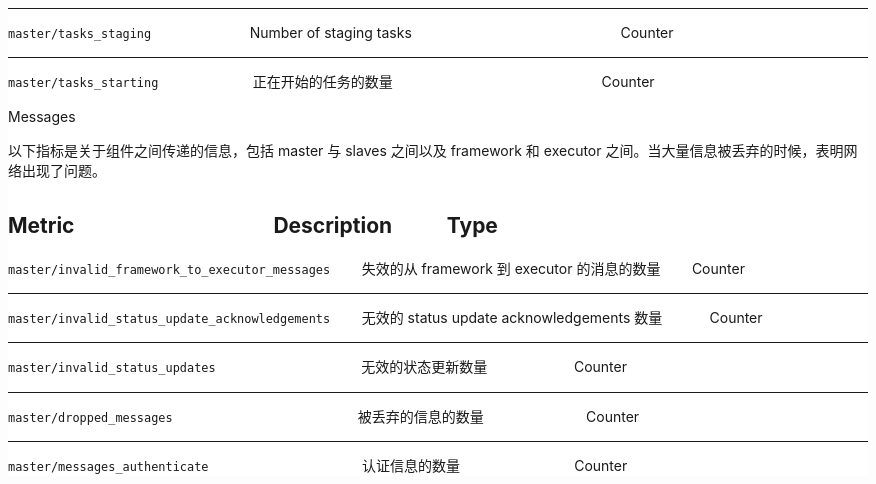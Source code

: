 ----------
`master/tasks_staging`&nbsp;&nbsp;&nbsp;&nbsp;&nbsp;&nbsp;&nbsp;&nbsp;&nbsp;&nbsp;&nbsp;&nbsp;&nbsp;&nbsp;&nbsp;&nbsp;&nbsp;&nbsp;&nbsp;&nbsp;&nbsp;&nbsp;&nbsp;&nbsp;&nbsp;Number of staging tasks&nbsp;&nbsp;&nbsp;&nbsp;&nbsp;&nbsp;&nbsp;&nbsp;&nbsp;&nbsp;&nbsp;&nbsp;&nbsp;&nbsp;&nbsp;&nbsp;&nbsp;&nbsp;&nbsp;&nbsp;&nbsp;&nbsp;&nbsp;&nbsp;&nbsp;&nbsp;&nbsp;&nbsp;&nbsp;&nbsp;&nbsp;&nbsp;&nbsp;&nbsp;&nbsp;&nbsp;&nbsp;&nbsp;&nbsp;&nbsp;&nbsp;&nbsp;&nbsp;&nbsp;&nbsp;&nbsp;&nbsp;&nbsp;&nbsp;&nbsp;&nbsp;&nbsp;&nbsp;Counter

----------
`master/tasks_starting`&nbsp;&nbsp;&nbsp;&nbsp;&nbsp;&nbsp;&nbsp;&nbsp;&nbsp;&nbsp;&nbsp;&nbsp;&nbsp;&nbsp;&nbsp;&nbsp;&nbsp;&nbsp;&nbsp;&nbsp;&nbsp;&nbsp;&nbsp;&nbsp;正在开始的任务的数量&nbsp;&nbsp;&nbsp;&nbsp;&nbsp;&nbsp;&nbsp;&nbsp;&nbsp;&nbsp;&nbsp;&nbsp;&nbsp;&nbsp;&nbsp;&nbsp;&nbsp;&nbsp;&nbsp;&nbsp;&nbsp;&nbsp;&nbsp;&nbsp;&nbsp;&nbsp;&nbsp;&nbsp;&nbsp;&nbsp;&nbsp;&nbsp;&nbsp;&nbsp;&nbsp;&nbsp;&nbsp;&nbsp;&nbsp;&nbsp;&nbsp;&nbsp;&nbsp;&nbsp;&nbsp;&nbsp;&nbsp;&nbsp;&nbsp;&nbsp;&nbsp;&nbsp;&nbsp;Counter


Messages

以下指标是关于组件之间传递的信息，包括 master 与 slaves 之间以及 framework 和 executor 之间。当大量信息被丢弃的时候，表明网络出现了问题。

Metric&nbsp;&nbsp;&nbsp;&nbsp;&nbsp;&nbsp;&nbsp;&nbsp;&nbsp;&nbsp;&nbsp;&nbsp;&nbsp;&nbsp;&nbsp;&nbsp;&nbsp;&nbsp;&nbsp;&nbsp;&nbsp;&nbsp;&nbsp;&nbsp;&nbsp;&nbsp;&nbsp;&nbsp;&nbsp;&nbsp;&nbsp;&nbsp;&nbsp;&nbsp;&nbsp;&nbsp;&nbsp;&nbsp;&nbsp;&nbsp;Description&nbsp;&nbsp;&nbsp;&nbsp;&nbsp;&nbsp;&nbsp;&nbsp;&nbsp;&nbsp;&nbsp;Type
----------

`master/invalid_framework_to_executor_messages`&nbsp;&nbsp;&nbsp;&nbsp;&nbsp;&nbsp;&nbsp;&nbsp;失效的从 framework 到 executor 的消息的数量&nbsp;&nbsp;&nbsp;&nbsp;&nbsp;&nbsp;&nbsp;&nbsp;Counter

----------
`master/invalid_status_update_acknowledgements`&nbsp;&nbsp;&nbsp;&nbsp;&nbsp;&nbsp;&nbsp;&nbsp;无效的 status update acknowledgements 数量&nbsp;&nbsp;&nbsp;&nbsp;&nbsp;&nbsp;&nbsp;&nbsp;&nbsp;&nbsp;&nbsp;&nbsp;Counter

----------
`master/invalid_status_updates`&nbsp;&nbsp;&nbsp;&nbsp;&nbsp;&nbsp;&nbsp;&nbsp;&nbsp;&nbsp;&nbsp;&nbsp;&nbsp;&nbsp;&nbsp;&nbsp;&nbsp;&nbsp;&nbsp;&nbsp;&nbsp;&nbsp;&nbsp;&nbsp;&nbsp;&nbsp;&nbsp;&nbsp;&nbsp;&nbsp;&nbsp;&nbsp;&nbsp;&nbsp;&nbsp;&nbsp;&nbsp;无效的状态更新数量&nbsp;&nbsp;&nbsp;&nbsp;&nbsp;&nbsp;&nbsp;&nbsp;&nbsp;&nbsp;&nbsp;&nbsp;&nbsp;&nbsp;&nbsp;&nbsp;&nbsp;&nbsp;&nbsp;&nbsp;&nbsp;&nbsp;Counter

----------
`master/dropped_messages`&nbsp;&nbsp;&nbsp;&nbsp;&nbsp;&nbsp;&nbsp;&nbsp;&nbsp;&nbsp;&nbsp;&nbsp;&nbsp;&nbsp;&nbsp;&nbsp;&nbsp;&nbsp;&nbsp;&nbsp;&nbsp;&nbsp;&nbsp;&nbsp;&nbsp;&nbsp;&nbsp;&nbsp;&nbsp;&nbsp;&nbsp;&nbsp;&nbsp;&nbsp;&nbsp;&nbsp;&nbsp;&nbsp;&nbsp;&nbsp;&nbsp;&nbsp;&nbsp;&nbsp;&nbsp;&nbsp;&nbsp;被丢弃的信息的数量&nbsp;&nbsp;&nbsp;&nbsp;&nbsp;&nbsp;&nbsp;&nbsp;&nbsp;&nbsp;&nbsp;&nbsp;&nbsp;&nbsp;&nbsp;&nbsp;&nbsp;&nbsp;&nbsp;&nbsp;&nbsp;&nbsp;&nbsp;&nbsp;&nbsp;&nbsp;Counter


----------

`master/messages_authenticate`&nbsp;&nbsp;&nbsp;&nbsp;&nbsp;&nbsp;&nbsp;&nbsp;&nbsp;&nbsp;&nbsp;&nbsp;&nbsp;&nbsp;&nbsp;&nbsp;&nbsp;&nbsp;&nbsp;&nbsp;&nbsp;&nbsp;&nbsp;&nbsp;&nbsp;&nbsp;&nbsp;&nbsp;&nbsp;&nbsp;&nbsp;&nbsp;&nbsp;&nbsp;&nbsp;&nbsp;&nbsp;&nbsp;&nbsp;认证信息的数量&nbsp;&nbsp;&nbsp;&nbsp;&nbsp;&nbsp;&nbsp;&nbsp;&nbsp;&nbsp;&nbsp;&nbsp;&nbsp;&nbsp;&nbsp;&nbsp;&nbsp;&nbsp;&nbsp;&nbsp;&nbsp;&nbsp;&nbsp;&nbsp;&nbsp;&nbsp;&nbsp;&nbsp;&nbsp;Counter
